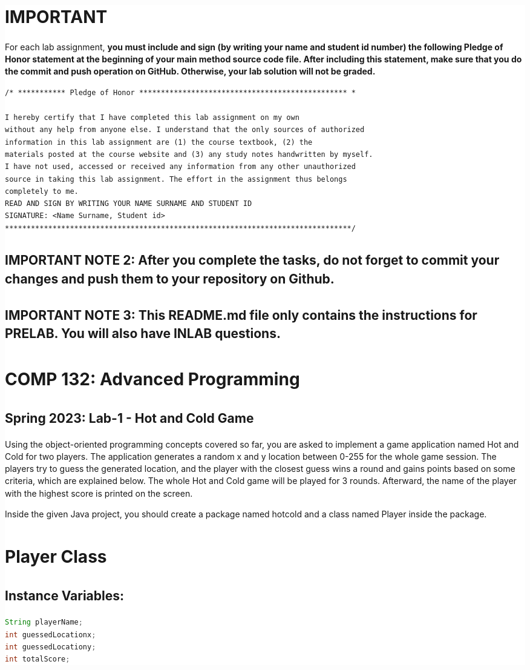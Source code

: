 # IMPORTANT

For each lab assignment, **you must include and sign (by writing your name and student id number) the following Pledge of Honor statement at the beginning of your main method source code file. After including this statement, make sure that you do the commit and push operation on GitHub. Otherwise, your lab solution will not be graded.**
```
/* *********** Pledge of Honor ************************************************ *

I hereby certify that I have completed this lab assignment on my own
without any help from anyone else. I understand that the only sources of authorized
information in this lab assignment are (1) the course textbook, (2) the
materials posted at the course website and (3) any study notes handwritten by myself.
I have not used, accessed or received any information from any other unauthorized
source in taking this lab assignment. The effort in the assignment thus belongs
completely to me.
READ AND SIGN BY WRITING YOUR NAME SURNAME AND STUDENT ID
SIGNATURE: <Name Surname, Student id>
********************************************************************************/
```
## IMPORTANT NOTE 2: After you complete the tasks, do not forget to commit your changes and push them to your repository on Github.

## IMPORTANT NOTE 3: This README.md file only contains the instructions for PRELAB. You will also have INLAB questions.

# COMP 132: Advanced Programming

## Spring 2023: Lab-1 - Hot and Cold Game

Using the object-oriented programming concepts covered so far, you are asked to implement a game application named Hot and Cold for two players. The application generates a random x and y location between 0-255 for the whole game session. The players try to guess the generated location, and the player with the closest guess wins a round and gains points based on some criteria, which are explained below. The whole Hot and Cold game will be played for 3 rounds. Afterward, the name of the player with the highest score is printed on the screen.

Inside the given Java project, you should create a package named hotcold and a class named Player inside the package.

# Player Class

## Instance Variables:

```java
String playerName;
int guessedLocationx;
int guessedLocationy;
int totalScore;
```
